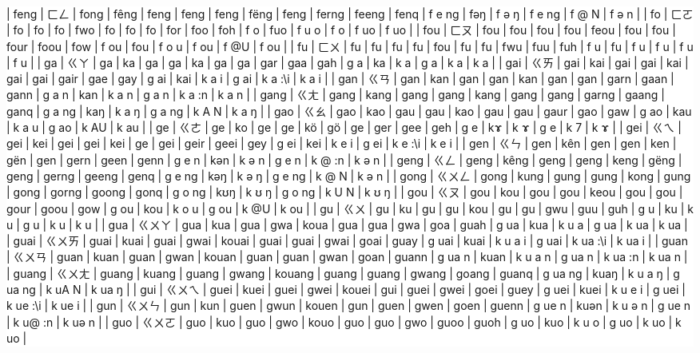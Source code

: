 | feng         |        ㄈㄥ        | fong         | fêng       | feng               | feng     | feng             | fëng       | feng       | ferng      | feeng      | fenq       | f e ng   | fəŋ    | f ə ŋ     | f e ng     | f @ N       | f ə n           |
| fo           |        ㄈㄛ        | fo           | fo         | fo                 | fwo      | fo               | fo         | fo         | for        | foo        | foh        | f o      | fuo    | f u o     | f o        | f uo        | f uo            |
| fou          |        ㄈㄡ        | fou          | fou        | fou                | fou      | feou             | fou        | fou        | four       | foou       | fow        | f ou     | fou    | f o u     | f ou       | f @U        | f  ou           |
| fu           |        ㄈㄨ        | fu           | fu         | fu                 | fu       | fou              | fu         | fu         | fwu        | fuu        | fuh        | f u      | fu     | f u       | f u        | f u         | f u             |
| ga           |        ㄍㄚ        | ga           | ka         | ga                 | ga       | ka               | ga         | ga         | gar        | gaa        | gah        | g a      | ka     | k a       | g a        | k a         | k a             |
| gai          |        ㄍㄞ        | gai          | kai        | gai                | gai      | kai              | gai        | gai        | gair       | gae        | gay        | g ai     | kai    | k a i     | g ai       | k a :\i     | k a i           |
| gan          |        ㄍㄢ        | gan          | kan        | gan                | gan      | kan              | gan        | gan        | garn       | gaan       | gann       | g a n    | kan    | k a n     | g a n      | k a :n      | k a n           |
| gang         |        ㄍㄤ        | gang         | kang       | gang               | gang     | kang             | gang       | gang       | garng      | gaang      | ganq       | g a ng   | kaŋ    | k a ŋ     | g a ng     | k A N       | k a ŋ           |
| gao          |        ㄍㄠ        | gao          | kao        | gau                | gau      | kao              | gau        | gau        | gaur       | gao        | gaw        | g ao     | kau    | k a u     | g ao       | k AU        | k au            |
| ge           |        ㄍㄜ        | ge           | ko         | ge                 | ge       | kö               | gö         | ge         | ger        | gee        | geh        | g e      | kɤ     | k ɤ       | g e        | k 7         | k ɤ             |
| gei          |        ㄍㄟ        | gei          | kei        | gei                | gei      | kei              | ge         | gei        | geir       | geei       | gey        | g ei     | kei    | k e i     | g ei       | k e :\i     | k e i           |
| gen          |        ㄍㄣ        | gen          | kên        | gen                | gen      | ken              | gën        | gen        | gern       | geen       | genn       | g e n    | kən    | k ə n     | g e n      | k @ :n      | k ə n           |
| geng         |        ㄍㄥ        | geng         | kêng       | geng               | geng     | keng             | gëng       | geng       | gerng      | geeng      | genq       | g e ng   | kəŋ    | k ə ŋ     | g e ng     | k @ N       | k ə n           |
| gong         |       ㄍㄨㄥ       | gong         | kung       | gung               | gung     | kong             | gung       | gong       | gorng      | goong      | gonq       | g o ng   | kʊŋ    | k ʊ ŋ     | g o ng     | k U N       | k ʊ ŋ           |
| gou          |        ㄍㄡ        | gou          | kou        | gou                | gou      | keou             | gou        | gou        | gour       | goou       | gow        | g ou     | kou    | k o u     | g ou       | k @U        | k  ou           |
| gu           |        ㄍㄨ        | gu           | ku         | gu                 | gu       | kou              | gu         | gu         | gwu        | guu        | guh        | g u      | ku     | k u       | g u        | k u         | k u             |
| gua          |       ㄍㄨㄚ       | gua          | kua        | gua                | gwa      | koua             | gua        | gua        | gwa        | goa        | guah       | g ua     | kua    | k u a     | g ua       | k ua        | k ua            |
| guai         |       ㄍㄨㄞ       | guai         | kuai       | guai               | gwai     | kouai            | guai       | guai       | gwai       | goai       | guay       | g uai    | kuai   | k u a i   | g uai      | k ua :\i    | k ua i          |
| guan         |       ㄍㄨㄢ       | guan         | kuan       | guan               | gwan     | kouan            | guan       | guan       | gwan       | goan       | guann      | g ua n   | kuan   | k u a n   | g ua n     | k ua :n     | k ua n          |
| guang        |       ㄍㄨㄤ       | guang        | kuang      | guang              | gwang    | kouang           | guang      | guang      | gwang      | goang      | guanq      | g ua ng  | kuaŋ   | k u a ŋ   | g ua ng    | k uA N      | k ua ŋ          |
| gui          |       ㄍㄨㄟ       | guei         | kuei       | guei               | gwei     | kouei            | gui        | guei       | gwei       | goei       | guey       | g uei    | kuei   | k u e i   | g uei      | k ue :\i    | k ue i          |
| gun          |       ㄍㄨㄣ       | gun          | kun        | guen               | gwun     | kouen            | gun        | guen       | gwen       | goen       | guenn      | g ue n   | kuən   | k u ə n   | g ue n     | k u@ :n     | k uə n          |
| guo          |       ㄍㄨㄛ       | guo          | kuo        | guo                | gwo      | kouo             | guo        | guo        | gwo        | guoo       | guoh       | g uo     | kuo    | k u o     | g uo       | k uo        | k uo            |